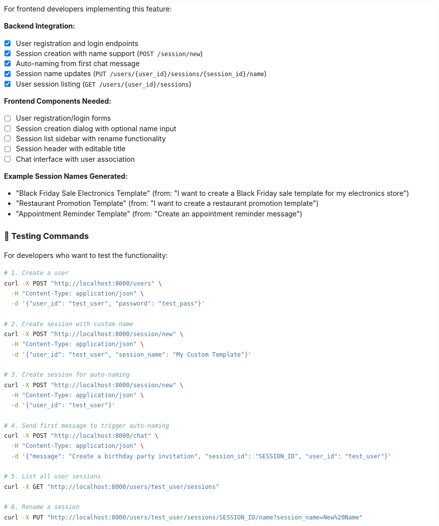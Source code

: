 For frontend developers implementing this feature:

**Backend Integration:**
- [x] User registration and login endpoints
- [x] Session creation with name support (`POST /session/new`)
- [x] Auto-naming from first chat message
- [x] Session name updates (`PUT /users/{user_id}/sessions/{session_id}/name`)
- [x] User session listing (`GET /users/{user_id}/sessions`)

**Frontend Components Needed:**
- [ ] User registration/login forms
- [ ] Session creation dialog with optional name input
- [ ] Session list sidebar with rename functionality
- [ ] Session header with editable title
- [ ] Chat interface with user association

**Example Session Names Generated:**
- "Black Friday Sale Electronics Template" (from: "I want to create a Black Friday sale template for my electronics store")
- "Restaurant Promotion Template" (from: "I want to create a restaurant promotion template")
- "Appointment Reminder Template" (from: "Create an appointment reminder message")

### 🔧 Testing Commands

For developers who want to test the functionality:

```bash
# 1. Create a user
curl -X POST "http://localhost:8000/users" \
  -H "Content-Type: application/json" \
  -d '{"user_id": "test_user", "password": "test_pass"}'

# 2. Create session with custom name
curl -X POST "http://localhost:8000/session/new" \
  -H "Content-Type: application/json" \
  -d '{"user_id": "test_user", "session_name": "My Custom Template"}'

# 3. Create session for auto-naming
curl -X POST "http://localhost:8000/session/new" \
  -H "Content-Type: application/json" \
  -d '{"user_id": "test_user"}'

# 4. Send first message to trigger auto-naming
curl -X POST "http://localhost:8000/chat" \
  -H "Content-Type: application/json" \
  -d '{"message": "Create a birthday party invitation", "session_id": "SESSION_ID", "user_id": "test_user"}'

# 5. List all user sessions
curl -X GET "http://localhost:8000/users/test_user/sessions"

# 6. Rename a session
curl -X PUT "http://localhost:8000/users/test_user/sessions/SESSION_ID/name?session_name=New%20Name"
```
